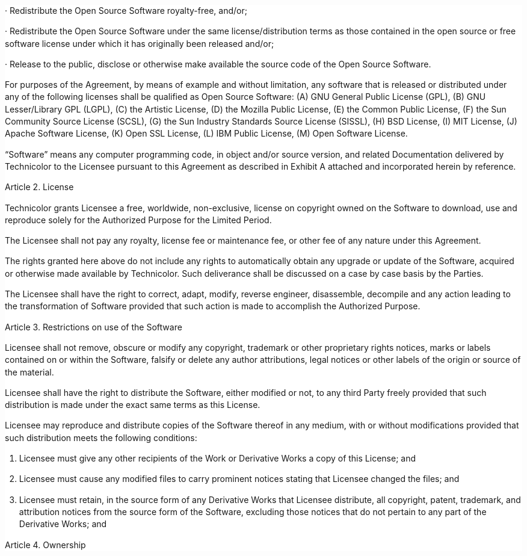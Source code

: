 · Redistribute the Open Source Software royalty-free, and/or;

· Redistribute the Open Source Software under the same license/distribution terms as those contained in the open source or free software license under which it has originally been released and/or;

· Release to the public, disclose or otherwise make available the source code of the Open Source Software.

For purposes of the Agreement, by means of example and without limitation, any software that is released or distributed under any of the following licenses shall be qualified as Open Source Software: (A) GNU General Public License (GPL), (B) GNU Lesser/Library GPL (LGPL), (C) the Artistic License, (D) the Mozilla Public License, (E) the Common Public License, (F) the Sun Community Source License (SCSL), (G) the Sun Industry Standards Source License (SISSL), (H) BSD License, (I) MIT License, (J) Apache Software License, (K) Open SSL License, (L) IBM Public License, (M) Open Software License.

“Software” means any computer programming code, in object and/or source version, and related Documentation delivered by Technicolor to the Licensee pursuant to this Agreement as described in Exhibit A attached and incorporated herein by reference.

Article 2. License

Technicolor grants Licensee a free, worldwide, non-exclusive, license on copyright owned on the Software to download, use and reproduce solely for the Authorized Purpose for the Limited Period.

The Licensee shall not pay any royalty, license fee or maintenance fee, or other fee of any nature under this Agreement.

The rights granted here above do not include any rights to automatically obtain any upgrade or update of the Software, acquired or otherwise made available by Technicolor. Such deliverance shall be discussed on a case by case basis by the Parties.

The Licensee shall have the right to correct, adapt, modify, reverse engineer, disassemble, decompile and any action leading to the transformation of Software provided that such action is made to accomplish the Authorized Purpose.

Article 3. Restrictions on use of the Software

Licensee shall not remove, obscure or modify any copyright, trademark or other proprietary rights notices, marks or labels contained on or within the Software, falsify or delete any author attributions, legal notices or other labels of the origin or source of the material.

Licensee shall have the right to distribute the Software, either modified or not, to any third Party freely provided that such distribution is made under the exact same terms as this License.

Licensee may reproduce and distribute copies of the Software thereof in any medium, with or without modifications provided that such distribution meets the following conditions:

1. Licensee must give any other recipients of the Work or Derivative Works a copy of this License; and

2. Licensee must cause any modified files to carry prominent notices stating that Licensee changed the files; and

3. Licensee must retain, in the source form of any Derivative Works that Licensee distribute, all copyright, patent, trademark, and attribution notices from the source form of the Software, excluding those notices that do not pertain to any part of the Derivative Works; and

Article 4. Ownership
